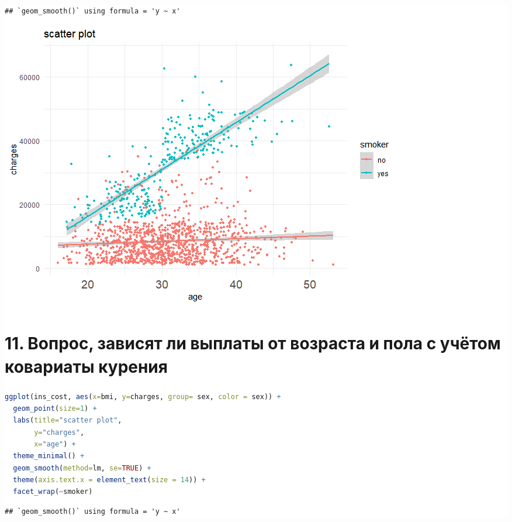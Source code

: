     ## `geom_smooth()` using formula = 'y ~ x'

![](ДЗ_files/figure-gfm/unnamed-chunk-11-1.png)

# 11. Вопрос, зависят ли выплаты от возраста и пола с учётом ковариаты курения

``` r
ggplot(ins_cost, aes(x=bmi, y=charges, group= sex, color = sex)) + 
  geom_point(size=1) +
  labs(title="scatter plot",
       y="charges",
       x="age") +
  theme_minimal() +
  geom_smooth(method=lm, se=TRUE) +
  theme(axis.text.x = element_text(size = 14)) +
  facet_wrap(~smoker)
```

    ## `geom_smooth()` using formula = 'y ~ x'
